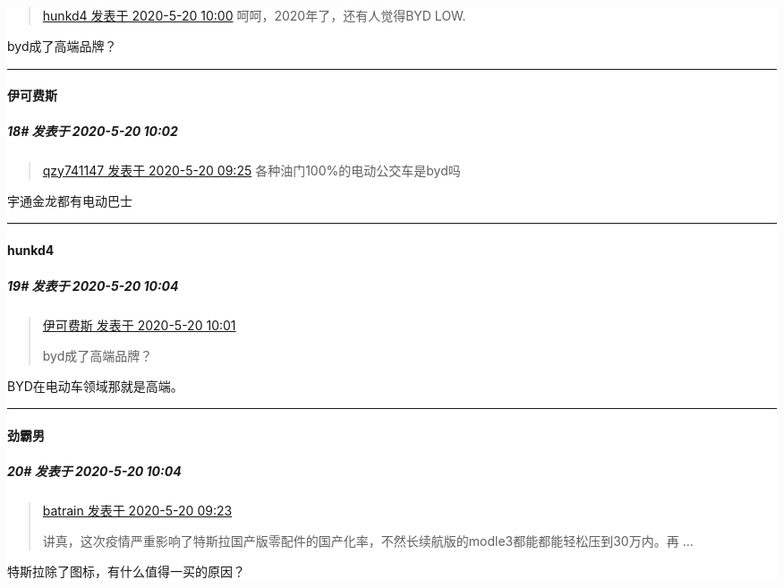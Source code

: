 <blockquote><a href="httphttps://bbs.saraba1st.com/2b/forum.php?mod=redirect&amp;goto=findpost&amp;pid=47485352&amp;ptid=1936384" target="_blank">hunkd4 发表于 2020-5-20 10:00</a>
呵呵，2020年了，还有人觉得BYD LOW.</blockquote>
byd成了高端品牌？







-----

####  伊可费斯  
##### 18#       发表于 2020-5-20 10:02



<blockquote><a href="httphttps://bbs.saraba1st.com/2b/forum.php?mod=redirect&amp;goto=findpost&amp;pid=47484870&amp;ptid=1936384" target="_blank">qzy741147 发表于 2020-5-20 09:25</a>
各种油门100%的电动公交车是byd吗</blockquote>
宇通金龙都有电动巴士







-----

####  hunkd4  
##### 19#       发表于 2020-5-20 10:04



<blockquote><a href="httphttps://bbs.saraba1st.com/2b/forum.php?mod=redirect&amp;goto=findpost&amp;pid=47485366&amp;ptid=1936384" target="_blank">伊可费斯 发表于 2020-5-20 10:01</a>

byd成了高端品牌？</blockquote>
BYD在电动车领域那就是高端。







-----

####  劲霸男  
##### 20#       发表于 2020-5-20 10:04



<blockquote><a href="httphttps://bbs.saraba1st.com/2b/forum.php?mod=redirect&amp;goto=findpost&amp;pid=47484845&amp;ptid=1936384" target="_blank">batrain 发表于 2020-5-20 09:23</a>

讲真，这次疫情严重影响了特斯拉国产版零配件的国产化率，不然长续航版的modle3都能都能轻松压到30万内。再 ...</blockquote>
特斯拉除了图标，有什么值得一买的原因？






